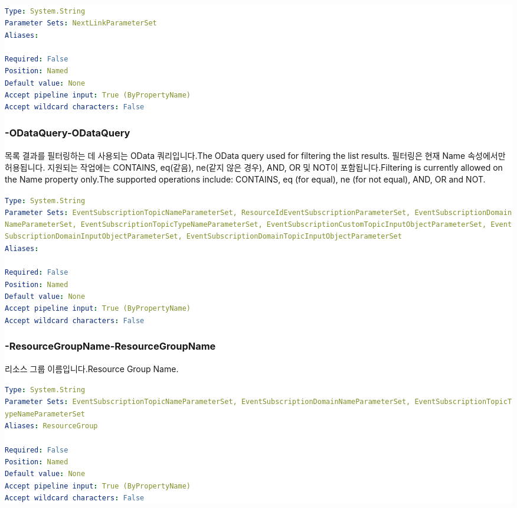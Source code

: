 ```yaml
Type: System.String
Parameter Sets: NextLinkParameterSet
Aliases:

Required: False
Position: Named
Default value: None
Accept pipeline input: True (ByPropertyName)
Accept wildcard characters: False
```

### <span data-ttu-id="4df5f-204">-ODataQuery</span><span class="sxs-lookup"><span data-stu-id="4df5f-204">-ODataQuery</span></span>
<span data-ttu-id="4df5f-205">목록 결과를 필터링하는 데 사용되는 OData 쿼리입니다.</span><span class="sxs-lookup"><span data-stu-id="4df5f-205">The OData query used for filtering the list results.</span></span> <span data-ttu-id="4df5f-206">필터링은 현재 Name 속성에서만 허용됩니다. 지원되는 작업에는 CONTAINS, eq(같음), ne(같지 않은 경우), AND, OR 및 NOT이 포함됩니다.</span><span class="sxs-lookup"><span data-stu-id="4df5f-206">Filtering is currently allowed on the Name property only.The supported operations include: CONTAINS, eq (for equal), ne (for not equal), AND, OR and NOT.</span></span>

```yaml
Type: System.String
Parameter Sets: EventSubscriptionTopicNameParameterSet, ResourceIdEventSubscriptionParameterSet, EventSubscriptionDomainNameParameterSet, EventSubscriptionTopicTypeNameParameterSet, EventSubscriptionCustomTopicInputObjectParameterSet, EventSubscriptionDomainInputObjectParameterSet, EventSubscriptionDomainTopicInputObjectParameterSet
Aliases:

Required: False
Position: Named
Default value: None
Accept pipeline input: True (ByPropertyName)
Accept wildcard characters: False
```

### <span data-ttu-id="4df5f-207">-ResourceGroupName</span><span class="sxs-lookup"><span data-stu-id="4df5f-207">-ResourceGroupName</span></span>
<span data-ttu-id="4df5f-208">리소스 그룹 이름입니다.</span><span class="sxs-lookup"><span data-stu-id="4df5f-208">Resource Group Name.</span></span>

```yaml
Type: System.String
Parameter Sets: EventSubscriptionTopicNameParameterSet, EventSubscriptionDomainNameParameterSet, EventSubscriptionTopicTypeNameParameterSet
Aliases: ResourceGroup

Required: False
Position: Named
Default value: None
Accept pipeline input: True (ByPropertyName)
Accept wildcard characters: False
```
